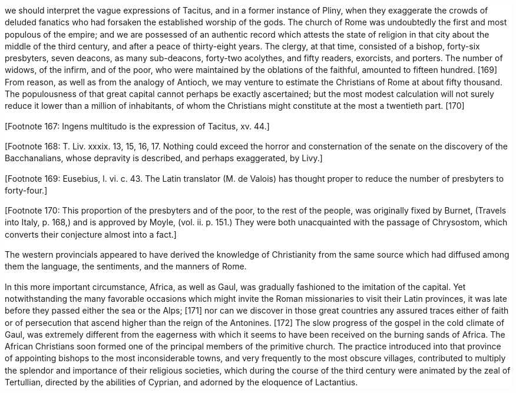 we should interpret the vague expressions of Tacitus, and in a former
instance of Pliny, when they exaggerate the crowds of deluded fanatics
who had forsaken the established worship of the gods. The church of Rome
was undoubtedly the first and most populous of the empire; and we are
possessed of an authentic record which attests the state of religion in
that city about the middle of the third century, and after a peace of
thirty-eight years. The clergy, at that time, consisted of a bishop,
forty-six presbyters, seven deacons, as many sub-deacons, forty-two
acolythes, and fifty readers, exorcists, and porters. The number of
widows, of the infirm, and of the poor, who were maintained by the
oblations of the faithful, amounted to fifteen hundred. [169] From
reason, as well as from the analogy of Antioch, we may venture
to estimate the Christians of Rome at about fifty thousand. The
populousness of that great capital cannot perhaps be exactly
ascertained; but the most modest calculation will not surely reduce
it lower than a million of inhabitants, of whom the Christians might
constitute at the most a twentieth part. [170]

[Footnote 167: Ingens multitudo is the expression of Tacitus, xv. 44.]

[Footnote 168: T. Liv. xxxix. 13, 15, 16, 17. Nothing could exceed
the horror and consternation of the senate on the discovery of the
Bacchanalians, whose depravity is described, and perhaps exaggerated, by
Livy.]

[Footnote 169: Eusebius, l. vi. c. 43. The Latin translator (M.
de Valois) has thought proper to reduce the number of presbyters to
forty-four.]

[Footnote 170: This proportion of the presbyters and of
the poor, to the rest of the people, was originally fixed by Burnet,
(Travels into Italy, p. 168,) and is approved by Moyle, (vol. ii. p.
151.) They were both unacquainted with the passage of Chrysostom, which
converts their conjecture almost into a fact.]

The western provincials appeared to have derived the knowledge of
Christianity from the same source which had diffused among them the
language, the sentiments, and the manners of Rome.

In this more important circumstance, Africa, as well as Gaul, was
gradually fashioned to the imitation of the capital. Yet notwithstanding
the many favorable occasions which might invite the Roman missionaries
to visit their Latin provinces, it was late before they passed either
the sea or the Alps; [171] nor can we discover in those great countries
any assured traces either of faith or of persecution that ascend higher
than the reign of the Antonines. [172] The slow progress of the gospel
in the cold climate of Gaul, was extremely different from the eagerness
with which it seems to have been received on the burning sands of
Africa. The African Christians soon formed one of the principal members
of the primitive church. The practice introduced into that province of
appointing bishops to the most inconsiderable towns, and very frequently
to the most obscure villages, contributed to multiply the splendor and
importance of their religious societies, which during the course of the
third century were animated by the zeal of Tertullian, directed by the
abilities of Cyprian, and adorned by the eloquence of Lactantius.
